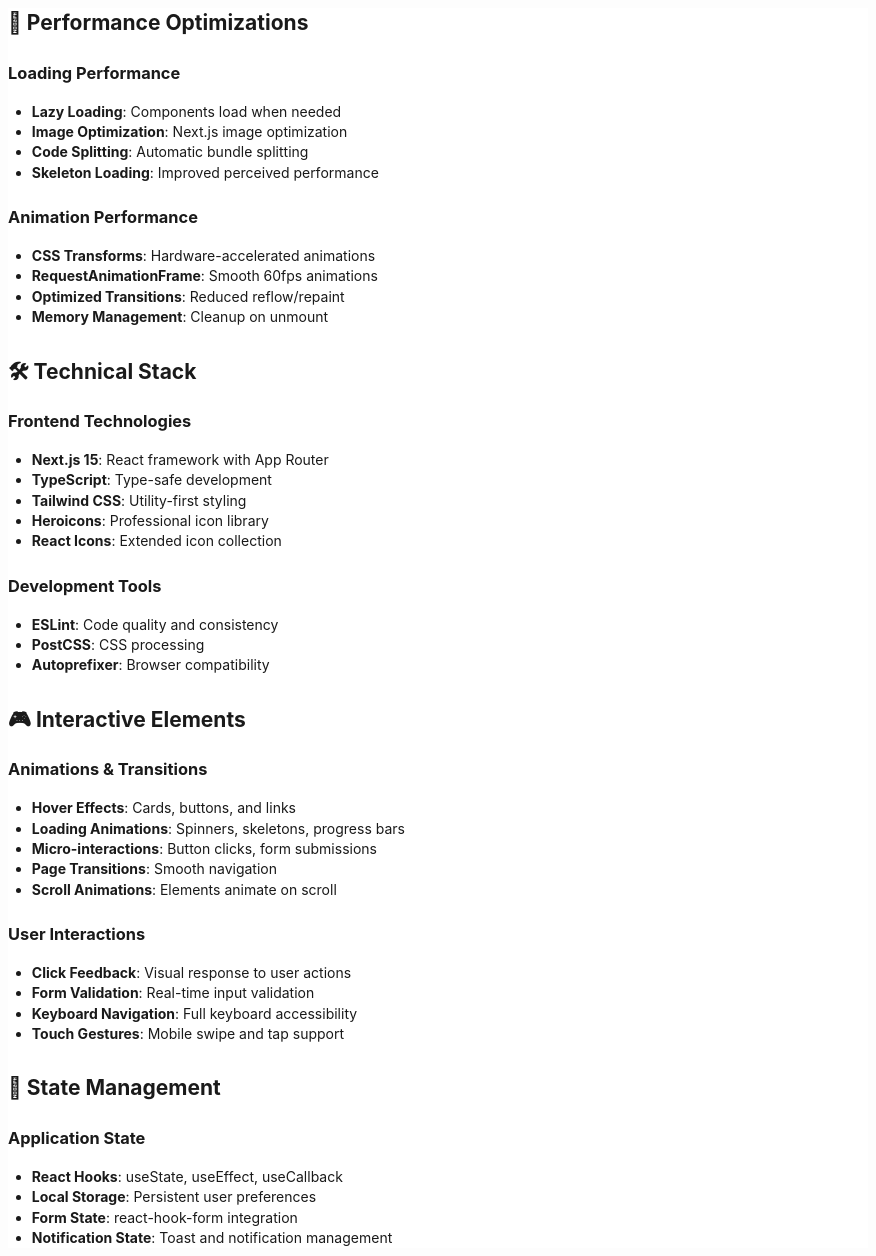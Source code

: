 ## 🚀 Performance Optimizations

### Loading Performance
- **Lazy Loading**: Components load when needed
- **Image Optimization**: Next.js image optimization
- **Code Splitting**: Automatic bundle splitting
- **Skeleton Loading**: Improved perceived performance

### Animation Performance
- **CSS Transforms**: Hardware-accelerated animations
- **RequestAnimationFrame**: Smooth 60fps animations
- **Optimized Transitions**: Reduced reflow/repaint
- **Memory Management**: Cleanup on unmount

## 🛠 Technical Stack

### Frontend Technologies
- **Next.js 15**: React framework with App Router
- **TypeScript**: Type-safe development
- **Tailwind CSS**: Utility-first styling
- **Heroicons**: Professional icon library
- **React Icons**: Extended icon collection

### Development Tools
- **ESLint**: Code quality and consistency
- **PostCSS**: CSS processing
- **Autoprefixer**: Browser compatibility

## 🎮 Interactive Elements

### Animations & Transitions
- **Hover Effects**: Cards, buttons, and links
- **Loading Animations**: Spinners, skeletons, progress bars
- **Micro-interactions**: Button clicks, form submissions
- **Page Transitions**: Smooth navigation
- **Scroll Animations**: Elements animate on scroll

### User Interactions
- **Click Feedback**: Visual response to user actions
- **Form Validation**: Real-time input validation
- **Keyboard Navigation**: Full keyboard accessibility
- **Touch Gestures**: Mobile swipe and tap support

## 🔄 State Management

### Application State
- **React Hooks**: useState, useEffect, useCallback
- **Local Storage**: Persistent user preferences
- **Form State**: react-hook-form integration
- **Notification State**: Toast and notification management
